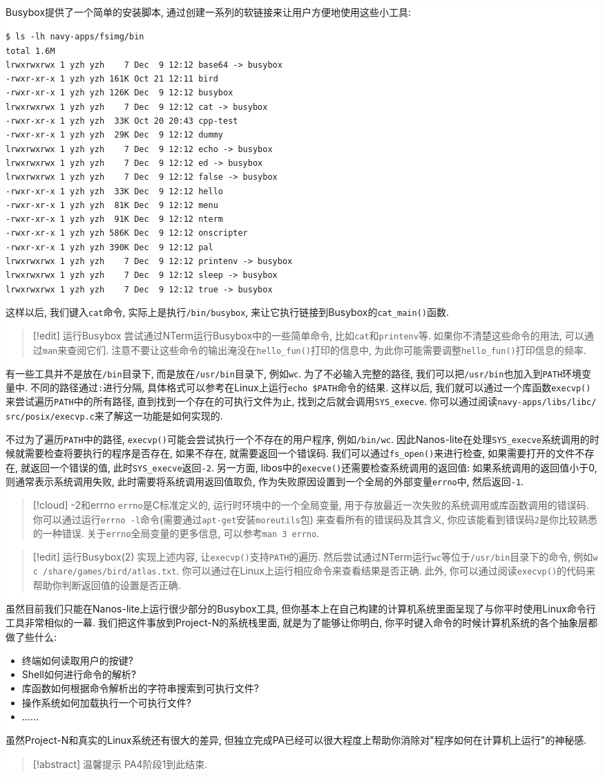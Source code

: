 Busybox提供了一个简单的安装脚本, 通过创建一系列的软链接来让用户方便地使用这些小工具:

```
$ ls -lh navy-apps/fsimg/bin
total 1.6M
lrwxrwxrwx 1 yzh yzh    7 Dec  9 12:12 base64 -> busybox
-rwxr-xr-x 1 yzh yzh 161K Oct 21 12:11 bird
-rwxr-xr-x 1 yzh yzh 126K Dec  9 12:12 busybox
lrwxrwxrwx 1 yzh yzh    7 Dec  9 12:12 cat -> busybox
-rwxr-xr-x 1 yzh yzh  33K Oct 20 20:43 cpp-test
-rwxr-xr-x 1 yzh yzh  29K Dec  9 12:12 dummy
lrwxrwxrwx 1 yzh yzh    7 Dec  9 12:12 echo -> busybox
lrwxrwxrwx 1 yzh yzh    7 Dec  9 12:12 ed -> busybox
lrwxrwxrwx 1 yzh yzh    7 Dec  9 12:12 false -> busybox
-rwxr-xr-x 1 yzh yzh  33K Dec  9 12:12 hello
-rwxr-xr-x 1 yzh yzh  81K Dec  9 12:12 menu
-rwxr-xr-x 1 yzh yzh  91K Dec  9 12:12 nterm
-rwxr-xr-x 1 yzh yzh 586K Dec  9 12:12 onscripter
-rwxr-xr-x 1 yzh yzh 390K Dec  9 12:12 pal
lrwxrwxrwx 1 yzh yzh    7 Dec  9 12:12 printenv -> busybox
lrwxrwxrwx 1 yzh yzh    7 Dec  9 12:12 sleep -> busybox
lrwxrwxrwx 1 yzh yzh    7 Dec  9 12:12 true -> busybox
```

这样以后, 我们键入`cat`命令, 实际上是执行`/bin/busybox`, 来让它执行链接到Busybox的`cat_main()`函数.

>[!edit] 运行Busybox
>尝试通过NTerm运行Busybox中的一些简单命令, 比如`cat`和`printenv`等. 如果你不清楚这些命令的用法, 可以通过`man`来查阅它们. 注意不要让这些命令的输出淹没在`hello_fun()`打印的信息中, 为此你可能需要调整`hello_fun()`打印信息的频率.

有一些工具并不是放在`/bin`目录下, 而是放在`/usr/bin`目录下, 例如`wc`. 为了不必输入完整的路径, 我们可以把`/usr/bin`也加入到`PATH`环境变量中. 不同的路径通过`:`进行分隔, 具体格式可以参考在Linux上运行`echo $PATH`命令的结果. 这样以后, 我们就可以通过一个库函数`execvp()`来尝试遍历`PATH`中的所有路径, 直到找到一个存在的可执行文件为止, 找到之后就会调用`SYS_execve`. 你可以通过阅读`navy-apps/libs/libc/src/posix/execvp.c`来了解这一功能是如何实现的.

不过为了遍历`PATH`中的路径, `execvp()`可能会尝试执行一个不存在的用户程序, 例如`/bin/wc`. 因此Nanos-lite在处理`SYS_execve`系统调用的时候就需要检查将要执行的程序是否存在, 如果不存在, 就需要返回一个错误码. 我们可以通过`fs_open()`来进行检查, 如果需要打开的文件不存在, 就返回一个错误的值, 此时`SYS_execve`返回`-2`. 另一方面, libos中的`execve()`还需要检查系统调用的返回值: 如果系统调用的返回值小于0, 则通常表示系统调用失败, 此时需要将系统调用返回值取负, 作为失败原因设置到一个全局的外部变量`errno`中, 然后返回`-1`.

>[!cloud] -2和errno
>`errno`是C标准定义的, 运行时环境中的一个全局变量, 用于存放最近一次失败的系统调用或库函数调用的错误码. 你可以通过运行`errno -l`命令(需要通过`apt-get`安装`moreutils`包) 来查看所有的错误码及其含义, 你应该能看到错误码`2`是你比较熟悉的一种错误. 关于`errno`全局变量的更多信息, 可以参考`man 3 errno`.

>[!edit] 运行Busybox(2)
>实现上述内容, 让`execvp()`支持`PATH`的遍历. 然后尝试通过NTerm运行`wc`等位于`/usr/bin`目录下的命令, 例如`wc /share/games/bird/atlas.txt`. 你可以通过在Linux上运行相应命令来查看结果是否正确. 此外, 你可以通过阅读`execvp()`的代码来帮助你判断返回值的设置是否正确.

虽然目前我们只能在Nanos-lite上运行很少部分的Busybox工具, 但你基本上在自己构建的计算机系统里面呈现了与你平时使用Linux命令行工具非常相似的一幕. 我们把这件事放到Project-N的系统栈里面, 就是为了能够让你明白, 你平时键入命令的时候计算机系统的各个抽象层都做了些什么:

-   终端如何读取用户的按键?
-   Shell如何进行命令的解析?
-   库函数如何根据命令解析出的字符串搜索到可执行文件?
-   操作系统如何加载执行一个可执行文件?
-   ......

虽然Project-N和真实的Linux系统还有很大的差异, 但独立完成PA已经可以很大程度上帮助你消除对"程序如何在计算机上运行"的神秘感.

>[!abstract] 温馨提示
>PA4阶段1到此结束.